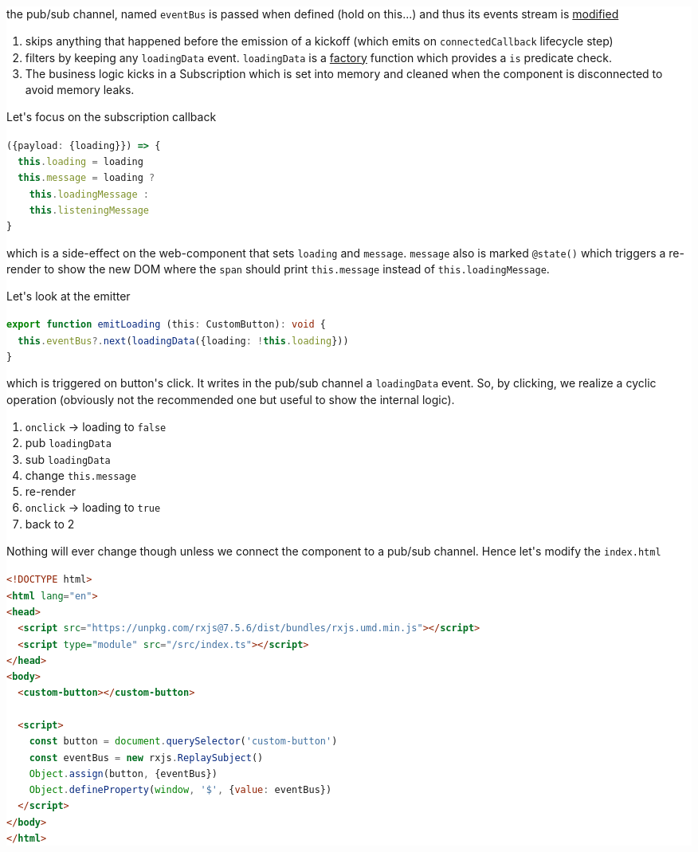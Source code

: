 the pub/sub channel, named `eventBus` is passed when defined (hold on this...) and thus its
events stream is [modified](https://github.com/micro-lc/back-kit-engine/tree/main/base#element-composer-interface)

1. skips anything that happened before the emission of a kickoff (which emits on `connectedCallback` lifecycle step)
2. filters by keeping any `loadingData` event. `loadingData` is a [factory](https://github.com/micro-lc/back-kit-engine#event-factory) function which provides a `is` predicate check.
3. The business logic kicks in a Subscription which is set into memory and cleaned when the component is disconnected to avoid memory leaks.

Let's focus on the subscription callback

```typescript
({payload: {loading}}) => {
  this.loading = loading
  this.message = loading ?
    this.loadingMessage :
    this.listeningMessage
}
```

which is a side-effect on the web-component that sets `loading` and `message`. `message` also
is marked `@state()` which triggers a re-render to show the new DOM where the `span` should
print `this.message` instead of `this.loadingMessage`.

Let's look at the emitter

```typescript
export function emitLoading (this: CustomButton): void {
  this.eventBus?.next(loadingData({loading: !this.loading}))
}
```

which is triggered on button's click. It writes in the pub/sub channel a `loadingData` event. So,
by clicking, we realize a cyclic operation (obviously not the recommended one but useful to
show the internal logic).

1. `onclick` -> loading to `false`
2. pub `loadingData`
3. sub `loadingData`
4. change `this.message`
5. re-render
6. `onclick` -> loading to `true`
7. back to 2

Nothing will ever change though unless we connect the component to a pub/sub channel. Hence
let's modify the `index.html`

```html
<!DOCTYPE html>
<html lang="en">
<head>
  <script src="https://unpkg.com/rxjs@7.5.6/dist/bundles/rxjs.umd.min.js"></script>
  <script type="module" src="/src/index.ts"></script>
</head>
<body>
  <custom-button></custom-button>

  <script>
    const button = document.querySelector('custom-button')
    const eventBus = new rxjs.ReplaySubject()
    Object.assign(button, {eventBus})
    Object.defineProperty(window, '$', {value: eventBus})
  </script>
</body>
</html>
```
